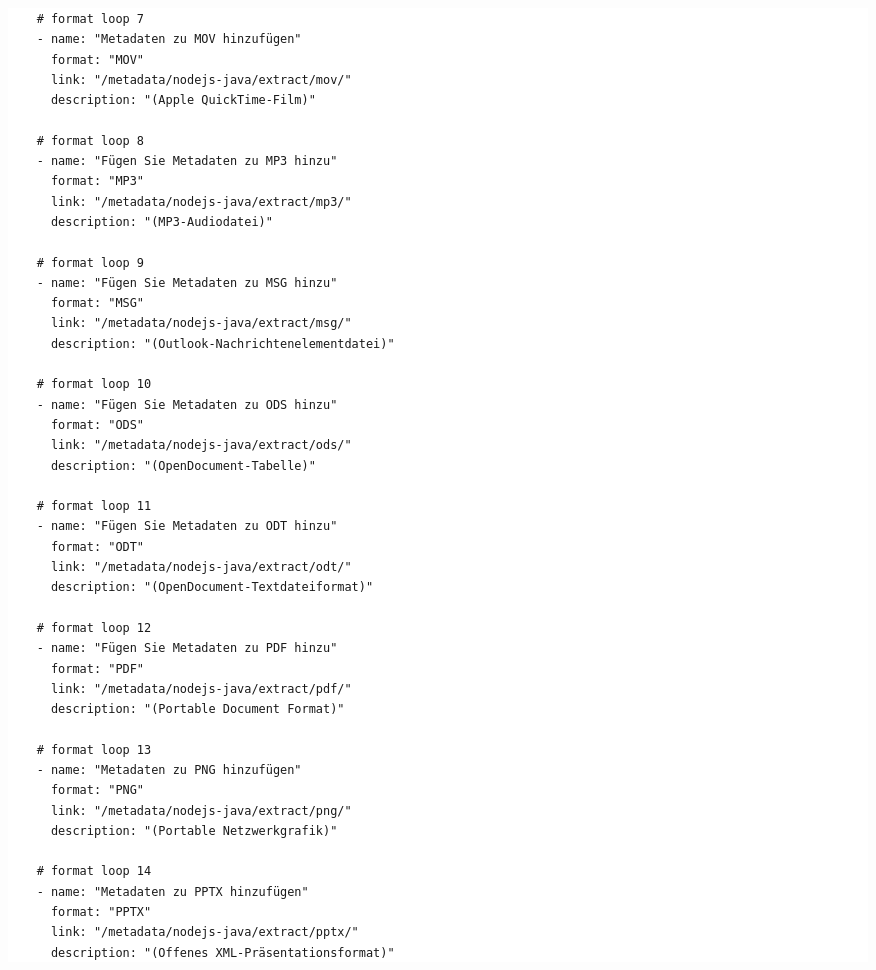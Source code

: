         # format loop 7
        - name: "Metadaten zu MOV hinzufügen"
          format: "MOV"
          link: "/metadata/nodejs-java/extract/mov/"
          description: "(Apple QuickTime-Film)"
          
        # format loop 8
        - name: "Fügen Sie Metadaten zu MP3 hinzu"
          format: "MP3"
          link: "/metadata/nodejs-java/extract/mp3/"
          description: "(MP3-Audiodatei)"
          
        # format loop 9
        - name: "Fügen Sie Metadaten zu MSG hinzu"
          format: "MSG"
          link: "/metadata/nodejs-java/extract/msg/"
          description: "(Outlook-Nachrichtenelementdatei)"
          
        # format loop 10
        - name: "Fügen Sie Metadaten zu ODS hinzu"
          format: "ODS"
          link: "/metadata/nodejs-java/extract/ods/"
          description: "(OpenDocument-Tabelle)"
          
        # format loop 11
        - name: "Fügen Sie Metadaten zu ODT hinzu"
          format: "ODT"
          link: "/metadata/nodejs-java/extract/odt/"
          description: "(OpenDocument-Textdateiformat)"
          
        # format loop 12
        - name: "Fügen Sie Metadaten zu PDF hinzu"
          format: "PDF"
          link: "/metadata/nodejs-java/extract/pdf/"
          description: "(Portable Document Format)"
          
        # format loop 13
        - name: "Metadaten zu PNG hinzufügen"
          format: "PNG"
          link: "/metadata/nodejs-java/extract/png/"
          description: "(Portable Netzwerkgrafik)"
          
        # format loop 14
        - name: "Metadaten zu PPTX hinzufügen"
          format: "PPTX"
          link: "/metadata/nodejs-java/extract/pptx/"
          description: "(Offenes XML-Präsentationsformat)"
          